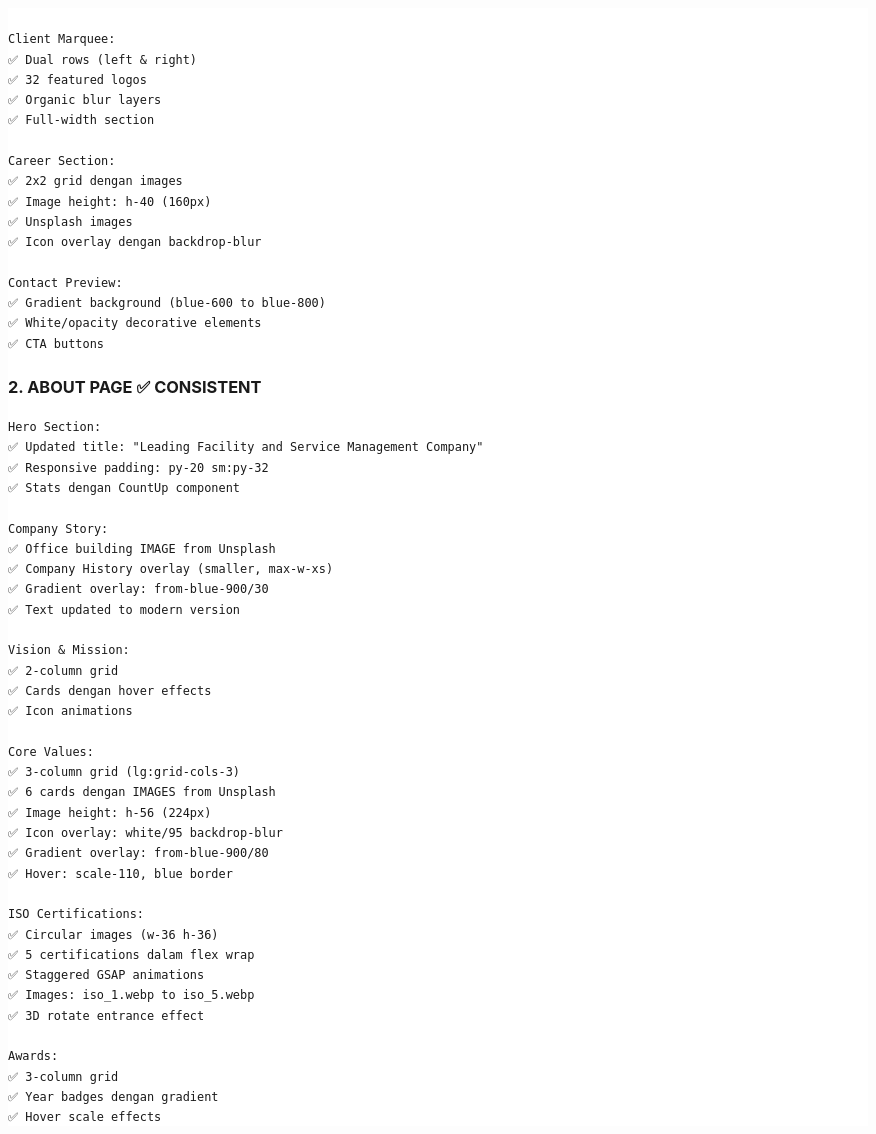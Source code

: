 ```

Client Marquee:
✅ Dual rows (left & right)
✅ 32 featured logos
✅ Organic blur layers
✅ Full-width section

Career Section:
✅ 2x2 grid dengan images
✅ Image height: h-40 (160px)
✅ Unsplash images
✅ Icon overlay dengan backdrop-blur

Contact Preview:
✅ Gradient background (blue-600 to blue-800)
✅ White/opacity decorative elements
✅ CTA buttons
```

### 2. **ABOUT PAGE** ✅ CONSISTENT
```
Hero Section:
✅ Updated title: "Leading Facility and Service Management Company"
✅ Responsive padding: py-20 sm:py-32
✅ Stats dengan CountUp component

Company Story:
✅ Office building IMAGE from Unsplash
✅ Company History overlay (smaller, max-w-xs)
✅ Gradient overlay: from-blue-900/30
✅ Text updated to modern version

Vision & Mission:
✅ 2-column grid
✅ Cards dengan hover effects
✅ Icon animations

Core Values:
✅ 3-column grid (lg:grid-cols-3)
✅ 6 cards dengan IMAGES from Unsplash
✅ Image height: h-56 (224px)
✅ Icon overlay: white/95 backdrop-blur
✅ Gradient overlay: from-blue-900/80
✅ Hover: scale-110, blue border

ISO Certifications:
✅ Circular images (w-36 h-36)
✅ 5 certifications dalam flex wrap
✅ Staggered GSAP animations
✅ Images: iso_1.webp to iso_5.webp
✅ 3D rotate entrance effect

Awards:
✅ 3-column grid
✅ Year badges dengan gradient
✅ Hover scale effects
```

